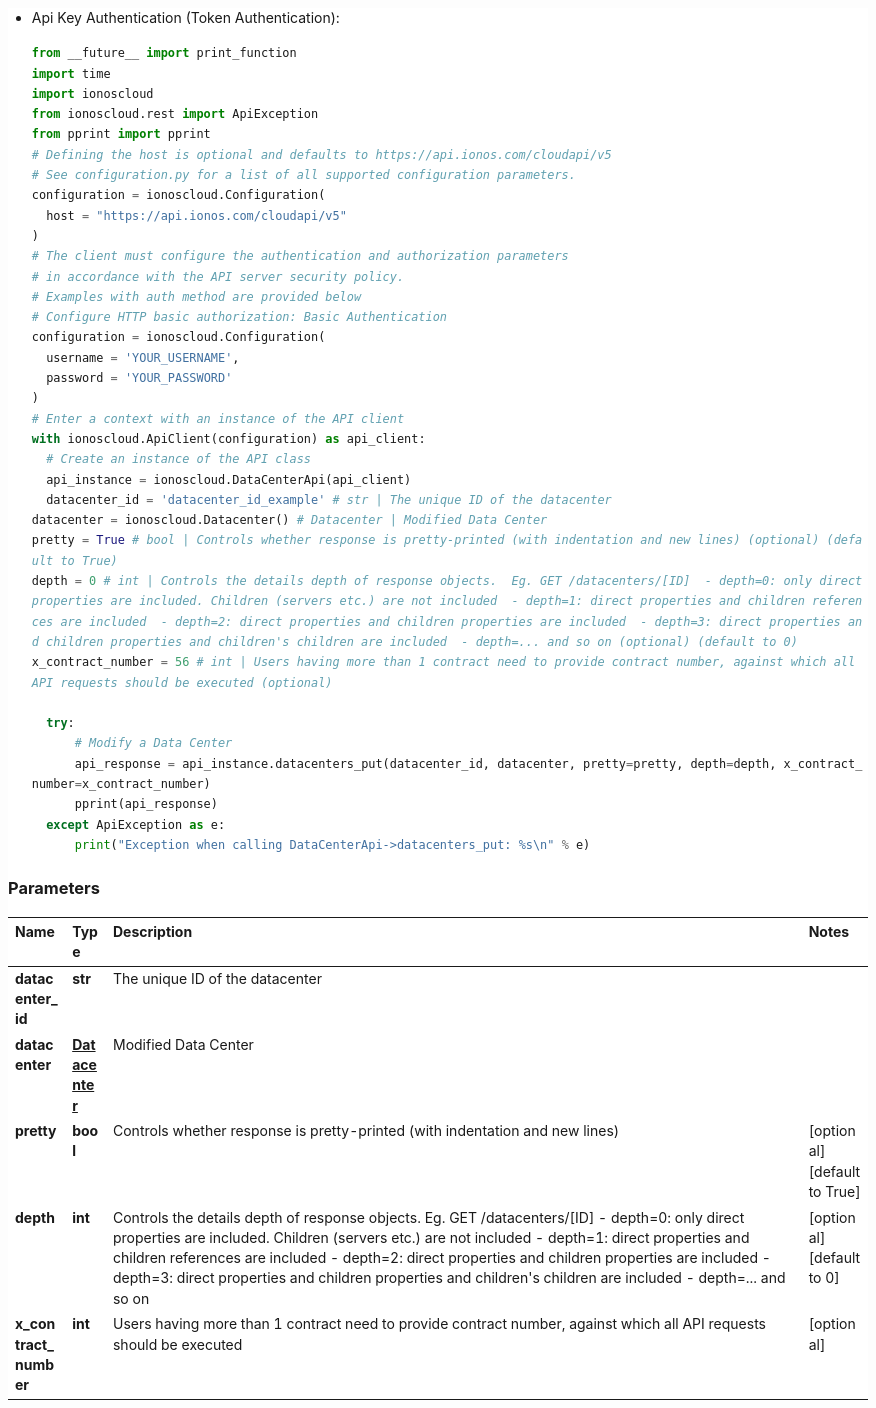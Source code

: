 * Api Key Authentication \(Token Authentication\):

  ```python
  from __future__ import print_function
  import time
  import ionoscloud
  from ionoscloud.rest import ApiException
  from pprint import pprint
  # Defining the host is optional and defaults to https://api.ionos.com/cloudapi/v5
  # See configuration.py for a list of all supported configuration parameters.
  configuration = ionoscloud.Configuration(
    host = "https://api.ionos.com/cloudapi/v5"
  )
  # The client must configure the authentication and authorization parameters
  # in accordance with the API server security policy.
  # Examples with auth method are provided below
  # Configure HTTP basic authorization: Basic Authentication
  configuration = ionoscloud.Configuration(
    username = 'YOUR_USERNAME',
    password = 'YOUR_PASSWORD'
  )
  # Enter a context with an instance of the API client
  with ionoscloud.ApiClient(configuration) as api_client:
    # Create an instance of the API class
    api_instance = ionoscloud.DataCenterApi(api_client)
    datacenter_id = 'datacenter_id_example' # str | The unique ID of the datacenter
  datacenter = ionoscloud.Datacenter() # Datacenter | Modified Data Center
  pretty = True # bool | Controls whether response is pretty-printed (with indentation and new lines) (optional) (default to True)
  depth = 0 # int | Controls the details depth of response objects.  Eg. GET /datacenters/[ID]  - depth=0: only direct properties are included. Children (servers etc.) are not included  - depth=1: direct properties and children references are included  - depth=2: direct properties and children properties are included  - depth=3: direct properties and children properties and children's children are included  - depth=... and so on (optional) (default to 0)
  x_contract_number = 56 # int | Users having more than 1 contract need to provide contract number, against which all API requests should be executed (optional)

    try:
        # Modify a Data Center
        api_response = api_instance.datacenters_put(datacenter_id, datacenter, pretty=pretty, depth=depth, x_contract_number=x_contract_number)
        pprint(api_response)
    except ApiException as e:
        print("Exception when calling DataCenterApi->datacenters_put: %s\n" % e)
  ```

### Parameters

| Name | Type | Description | Notes |
| :--- | :--- | :--- | :--- |
| **datacenter\_id** | **str** | The unique ID of the datacenter |  |
| **datacenter** | [**Datacenter**](../models/datacenter.md) | Modified Data Center |  |
| **pretty** | **bool** | Controls whether response is pretty-printed \(with indentation and new lines\) | \[optional\] \[default to True\] |
| **depth** | **int** | Controls the details depth of response objects.  Eg. GET /datacenters/\[ID\]  - depth=0: only direct properties are included. Children \(servers etc.\) are not included  - depth=1: direct properties and children references are included  - depth=2: direct properties and children properties are included  - depth=3: direct properties and children properties and children's children are included  - depth=... and so on | \[optional\] \[default to 0\] |
| **x\_contract\_number** | **int** | Users having more than 1 contract need to provide contract number, against which all API requests should be executed | \[optional\] |

